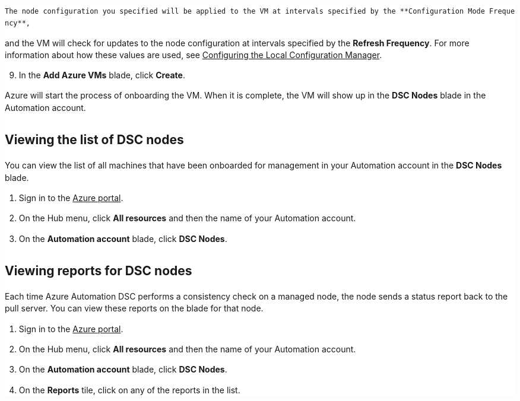    The node configuration you specified will be applied to the VM at intervals specified by the **Configuration Mode Frequency**,
and the VM will check for updates to the node configuration at intervals specified by the **Refresh Frequency**. For more information about how these values are used, see
[Configuring the Local Configuration Manager](https://msdn.microsoft.com/PowerShell/DSC/metaConfig).
    
9. In the **Add Azure VMs** blade, click **Create**.

Azure will start the process of onboarding the VM. When it is complete, the VM will show up in the **DSC Nodes** blade in the Automation account.

## Viewing the list of DSC nodes

You can view the list of all machines that have been onboarded for management in your Automation account in the **DSC Nodes** blade.

1. Sign in to the [Azure portal](https://portal.azure.com).

2. On the Hub menu, click **All resources** and then the name of your Automation account.

3. On the **Automation account** blade, click **DSC Nodes**.

## Viewing reports for DSC nodes

Each time Azure Automation DSC performs a consistency check on a managed node, the node sends a status report back to the pull server. You can view these reports on the blade
for that node.

1. Sign in to the [Azure portal](https://portal.azure.com).

2. On the Hub menu, click **All resources** and then the name of your Automation account.

3. On the **Automation account** blade, click **DSC Nodes**.

4. On the **Reports** tile, click on any of the reports in the list.
